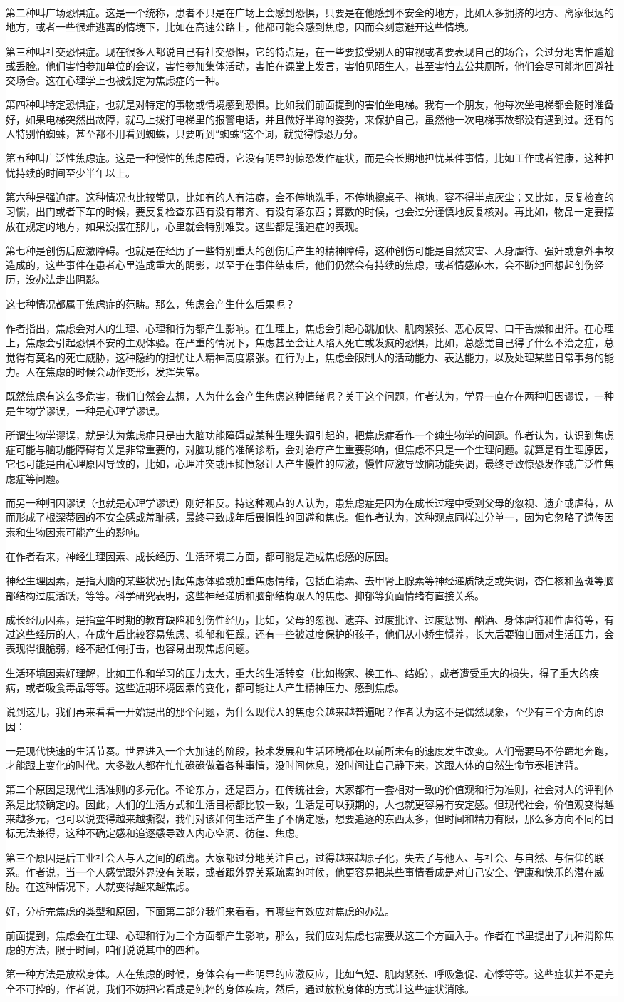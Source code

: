 第二种叫广场恐惧症。这是一个统称，患者不只是在广场上会感到恐惧，只要是在他感到不安全的地方，比如人多拥挤的地方、离家很远的地方，或者一些很难逃离的情境下，比如在高速公路上，他都可能会感到焦虑，因而会刻意避开这些情境。

第三种叫社交恐惧症。现在很多人都说自己有社交恐惧，它的特点是，在一些要接受别人的审视或者要表现自己的场合，会过分地害怕尴尬或丢脸。他们害怕参加单位的会议，害怕参加集体活动，害怕在课堂上发言，害怕见陌生人，甚至害怕去公共厕所，他们会尽可能地回避社交场合。这在心理学上也被划定为焦虑症的一种。

第四种叫特定恐惧症，也就是对特定的事物或情境感到恐惧。比如我们前面提到的害怕坐电梯。我有一个朋友，他每次坐电梯都会随时准备好，如果电梯突然出故障，就马上拨打电梯里的报警电话，并且做好半蹲的姿势，来保护自己，虽然他一次电梯事故都没有遇到过。还有的人特别怕蜘蛛，甚至都不用看到蜘蛛，只要听到“蜘蛛”这个词，就觉得惊恐万分。

第五种叫广泛性焦虑症。这是一种慢性的焦虑障碍，它没有明显的惊恐发作症状，而是会长期地担忧某件事情，比如工作或者健康，这种担忧持续的时间至少半年以上。

第六种是强迫症。这种情况也比较常见，比如有的人有洁癖，会不停地洗手，不停地擦桌子、拖地，容不得半点灰尘；又比如，反复检查的习惯，出门或者下车的时候，要反复检查东西有没有带齐、有没有落东西；算数的时候，也会过分谨慎地反复核对。再比如，物品一定要摆放在规定的地方，如果没摆在那儿，心里就会特别难受。这些都是强迫症的表现。

第七种是创伤后应激障碍。也就是在经历了一些特别重大的创伤后产生的精神障碍，这种创伤可能是自然灾害、人身虐待、强奸或意外事故造成的，这些事件在患者心里造成重大的阴影，以至于在事件结束后，他们仍然会有持续的焦虑，或者情感麻木，会不断地回想起创伤经历，没办法走出阴影。

这七种情况都属于焦虑症的范畴。那么，焦虑会产生什么后果呢？

作者指出，焦虑会对人的生理、心理和行为都产生影响。在生理上，焦虑会引起心跳加快、肌肉紧张、恶心反胃、口干舌燥和出汗。在心理上，焦虑会引起恐惧不安的主观体验。在严重的情况下，焦虑甚至会让人陷入死亡或发疯的恐惧，比如，总感觉自己得了什么不治之症，总觉得有莫名的死亡威胁，这种隐约的担忧让人精神高度紧张。在行为上，焦虑会限制人的活动能力、表达能力，以及处理某些日常事务的能力。人在焦虑的时候会动作变形，发挥失常。

既然焦虑有这么多危害，我们自然会去想，人为什么会产生焦虑这种情绪呢？关于这个问题，作者认为，学界一直存在两种归因谬误，一种是生物学谬误，一种是心理学谬误。

所谓生物学谬误，就是认为焦虑症只是由大脑功能障碍或某种生理失调引起的，把焦虑症看作一个纯生物学的问题。作者认为，认识到焦虑症可能与脑功能障碍有关是非常重要的，对脑功能的准确诊断，会对治疗产生重要影响，但焦虑不只是一个生理问题。就算是有生理原因，它也可能是由心理原因导致的，比如，心理冲突或压抑愤怒让人产生慢性的应激，慢性应激导致脑功能失调，最终导致惊恐发作或广泛性焦虑症等问题。

而另一种归因谬误（也就是心理学谬误）刚好相反。持这种观点的人认为，患焦虑症是因为在成长过程中受到父母的忽视、遗弃或虐待，从而形成了根深蒂固的不安全感或羞耻感，最终导致成年后畏惧性的回避和焦虑。但作者认为，这种观点同样过分单一，因为它忽略了遗传因素和生物因素可能产生的影响。

在作者看来，神经生理因素、成长经历、生活环境三方面，都可能是造成焦虑感的原因。

神经生理因素，是指大脑的某些状况引起焦虑体验或加重焦虑情绪，包括血清素、去甲肾上腺素等神经递质缺乏或失调，杏仁核和蓝斑等脑部结构过度活跃，等等。科学研究表明，这些神经递质和脑部结构跟人的焦虑、抑郁等负面情绪有直接关系。

成长经历因素，是指童年时期的教育缺陷和创伤性经历，比如，父母的忽视、遗弃、过度批评、过度惩罚、酗酒、身体虐待和性虐待等，有过这些经历的人，在成年后比较容易焦虑、抑郁和狂躁。还有一些被过度保护的孩子，他们从小娇生惯养，长大后要独自面对生活压力，会表现得很脆弱，经不起任何打击，也容易出现焦虑问题。

生活环境因素好理解，比如工作和学习的压力太大，重大的生活转变（比如搬家、换工作、结婚），或者遭受重大的损失，得了重大的疾病，或者吸食毒品等等。这些近期环境因素的变化，都可能让人产生精神压力、感到焦虑。

说到这儿，我们再来看看一开始提出的那个问题，为什么现代人的焦虑会越来越普遍呢？作者认为这不是偶然现象，至少有三个方面的原因：

一是现代快速的生活节奏。世界进入一个大加速的阶段，技术发展和生活环境都在以前所未有的速度发生改变。人们需要马不停蹄地奔跑，才能跟上变化的时代。大多数人都在忙忙碌碌做着各种事情，没时间休息，没时间让自己静下来，这跟人体的自然生命节奏相违背。

第二个原因是现代生活准则的多元化。不论东方，还是西方，在传统社会，大家都有一套相对一致的价值观和行为准则，社会对人的评判体系是比较确定的。因此，人们的生活方式和生活目标都比较一致，生活是可以预期的，人也就更容易有安定感。但现代社会，价值观变得越来越多元，也可以说变得越来越撕裂，我们对该如何生活产生了不确定感，想要追逐的东西太多，但时间和精力有限，那么多方向不同的目标无法兼得，这种不确定感和追逐感导致人内心空洞、彷徨、焦虑。

第三个原因是后工业社会人与人之间的疏离。大家都过分地关注自己，过得越来越原子化，失去了与他人、与社会、与自然、与信仰的联系。作者说，当一个人感觉跟外界没有关联，或者跟外界关系疏离的时候，他更容易把某些事情看成是对自己安全、健康和快乐的潜在威胁。在这种情况下，人就变得越来越焦虑。



好，分析完焦虑的类型和原因，下面第二部分我们来看看，有哪些有效应对焦虑的办法。

前面提到，焦虑会在生理、心理和行为三个方面都产生影响，那么，我们应对焦虑也需要从这三个方面入手。作者在书里提出了九种消除焦虑的方法，限于时间，咱们说说其中的四种。

第一种方法是放松身体。人在焦虑的时候，身体会有一些明显的应激反应，比如气短、肌肉紧张、呼吸急促、心悸等等。这些症状并不是完全不可控的，作者说，我们不妨把它看成是纯粹的身体疾病，然后，通过放松身体的方式让这些症状消除。
